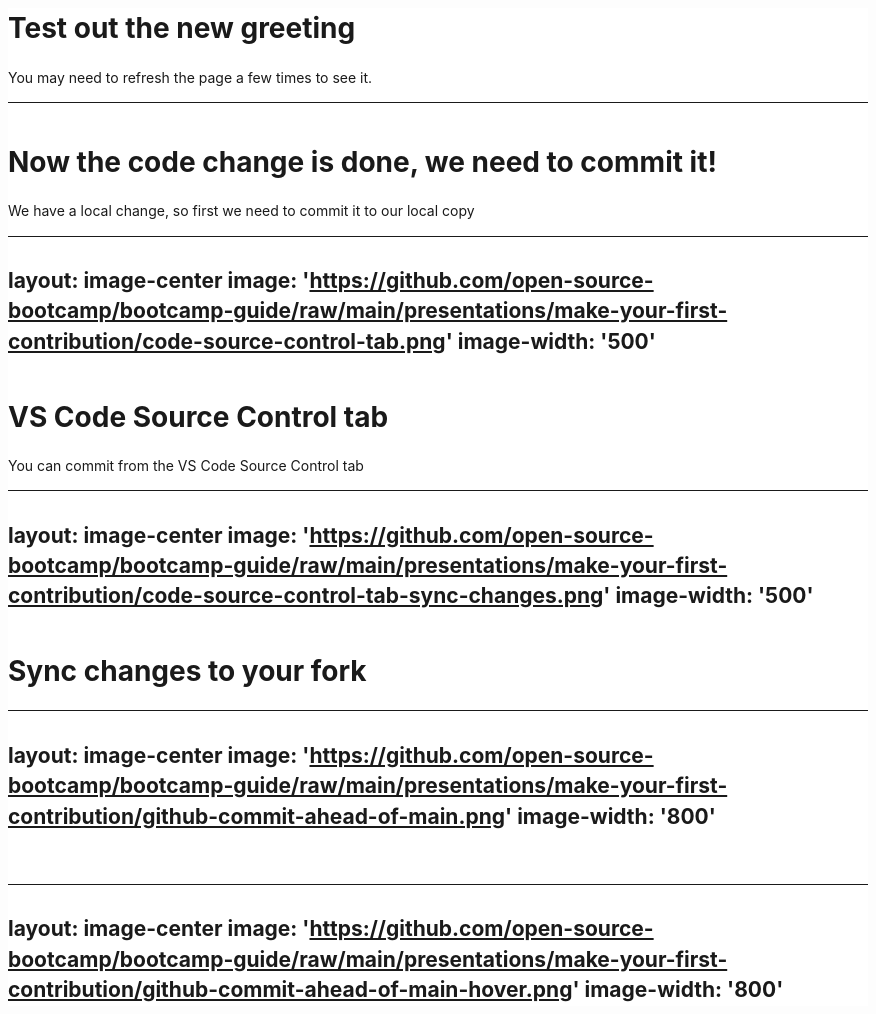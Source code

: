 # Test out the new greeting

You may need to refresh the page a few times to see it.



---

# Now the code change is done, we need to commit it!

We have a local change, so first we need to commit it to our local copy



---
layout: image-center
image: 'https://github.com/open-source-bootcamp/bootcamp-guide/raw/main/presentations/make-your-first-contribution/code-source-control-tab.png'
image-width: '500'
---

# VS Code Source Control tab

You can commit from the VS Code Source Control tab



---
layout: image-center
image: 'https://github.com/open-source-bootcamp/bootcamp-guide/raw/main/presentations/make-your-first-contribution/code-source-control-tab-sync-changes.png'
image-width: '500'
---

# Sync changes to your fork



---
layout: image-center
image: 'https://github.com/open-source-bootcamp/bootcamp-guide/raw/main/presentations/make-your-first-contribution/github-commit-ahead-of-main.png'
image-width: '800'
---

&nbsp;



---
layout: image-center
image: 'https://github.com/open-source-bootcamp/bootcamp-guide/raw/main/presentations/make-your-first-contribution/github-commit-ahead-of-main-hover.png'
image-width: '800'
---
